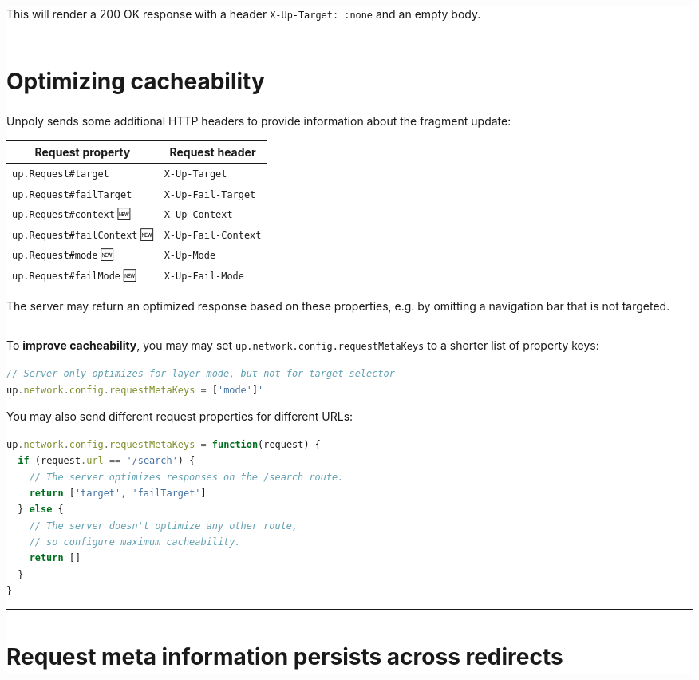 This will render a 200 OK response with a header `X-Up-Target: :none` and an empty body.



---


Optimizing cacheability
=======================

Unpoly sends some additional HTTP headers to provide information about the fragment update:

| Request property               | Request header      |
| ------------------------------ | ------------------- |
| `up.Request#target`            | `X-Up-Target`       |
| `up.Request#failTarget`        | `X-Up-Fail-Target`  |
| `up.Request#context`     🆕 | `X-Up-Context`      |
| `up.Request#failContext` 🆕 | `X-Up-Fail-Context` |
| `up.Request#mode`        🆕 | `X-Up-Mode`         |
| `up.Request#failMode`    🆕 | `X-Up-Fail-Mode`    |

The server may return an optimized response based on these properties,
e.g. by omitting a navigation bar that is not targeted.

---


 To **improve cacheability**, you may may set
`up.network.config.requestMetaKeys` to a shorter list of property keys:

```js
// Server only optimizes for layer mode, but not for target selector
up.network.config.requestMetaKeys = ['mode']'
```

You may also send different request properties for different URLs:

```javascript
up.network.config.requestMetaKeys = function(request) {
  if (request.url == '/search') {
    // The server optimizes responses on the /search route.
    return ['target', 'failTarget']
  } else {
    // The server doesn't optimize any other route,
    // so configure maximum cacheability.
    return []
  }
}
```


---


Request meta information persists across redirects
==================================================
